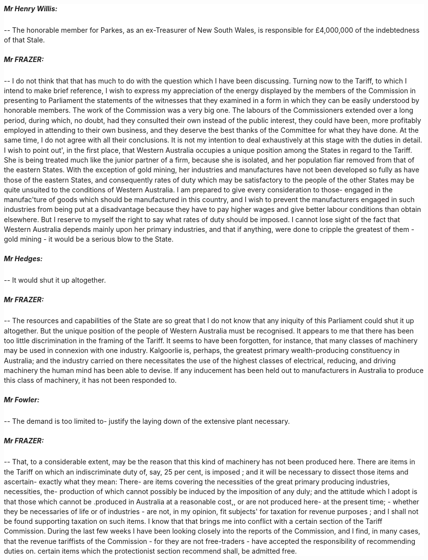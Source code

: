 ##### Mr Henry Willis:

--  The honorable member for Parkes, as an ex-Treasurer of New South Wales, is responsible for £4,000,000 of the indebtedness of that Stale. 

##### Mr FRAZER:

-- I do not think that that has much to do with the question which I have been discussing. Turning now to the Tariff, to which I intend to make brief reference, I wish to express my appreciation of the energy displayed by the members of the Commission in presenting to Parliament the statements of the witnesses that they examined in a form in which they can be easily understood by honorable members. The work of the Commission was a very big one. The labours of the Commissioners extended over a long period, during which, no doubt, had they consulted their own instead of the public interest, they could have been, more profitably employed in attending to their own business, and they deserve the best thanks of the Committee for what they have done. At the same time, I do not agree with all their conclusions. It is not my intention to deal exhaustively at this stage with the duties in detail. I wish to point out', in the first place, that Western Australia occupies a unique position among the States in regard to the Tariff. She is being treated much like the junior partner of a firm, because she is isolated, and her population fiar removed from that of the eastern States. With the exception of gold mining, her industries and manufactures have not been developed so fully as have those of the eastern States, and consequently rates of duty which may be satisfactory to the people of the other States may be quite unsuited to the conditions of Western Australia. I am prepared to give every consideration to those- engaged in the manufac'ture of goods which should be manufactured in this country, and I wish to prevent the manufacturers engaged in such industries from being put at a disadvantage because they have to pay higher wages and give better labour conditions than obtain elsewhere. But I reserve to myself the right to say what rates of duty should be imposed. I cannot lose sight of the fact that Western Australia depends mainly upon her primary industries, and that if anything, were done to cripple the greatest of them - gold mining - it would be a serious blow to the State. 

##### Mr Hedges:

--  It would shut it up altogether. 

##### Mr FRAZER:

-- The resources and capabilities of the State are so great that I do not know that any iniquity of this Parliament could shut it up altogether. But the unique position of the people of Western Australia must be recognised. It appears to me that there has been too little discrimination in the framing of the Tariff. It seems to have been forgotten, for instance, that many classes of machinery may be used in connexion with one industry. Kalgoorlie is, perhaps, the greatest primary wealth-producing constituency in Australia; and the industry carried on there necessitates the use of the highest classes of electrical, reducing, and driving machinery the human mind has been able to devise. If any inducement has been held out to manufacturers in Australia to produce this class of machinery, it has not been responded to. 

##### Mr Fowler:

--  The demand is too limited to- justify the laying down of the extensive plant necessary. 

##### Mr FRAZER:

-- That, to a considerable extent, may be the reason that this kind of machinery has not been produced here. There are items in the Tariff on which an indiscriminate duty of, say, 25 per cent, is imposed ; and it will be necessary to dissect those items and ascertain- exactly what they mean: There- are items covering the necessities of the great primary producing industries, necessities, the- production of which cannot possibly be induced by the imposition of any duly; and the attitude which I adopt is that those which cannot be .produced in Australia at a reasonable cost,, or are not produced here- at the present time; - whether they be necessaries of life or of industries - are not, in my opinion, fit subjects' for taxation for revenue purposes ; and I shall not be found supporting taxation on such items. I know that that brings me into conflict with a certain section of the Tariff Commission. During the last few weeks I have been looking closely into the reports of the Commission, and I find, in many cases, that the revenue tariffists of the Commission - for they are not free-traders - have accepted the responsibility of recommending duties on. certain items which the protectionist section recommend shall, be admitted free. 
